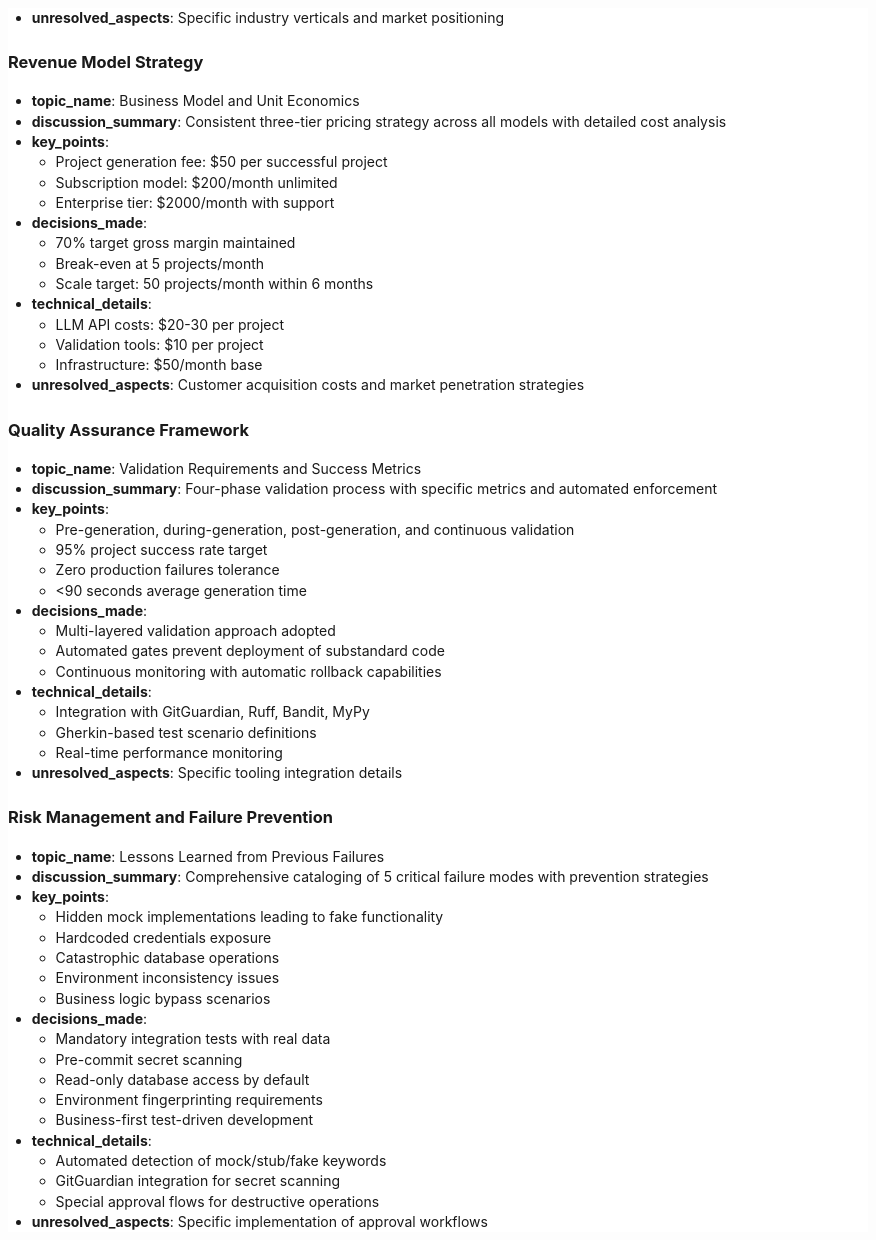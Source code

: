 - **unresolved_aspects**: Specific industry verticals and market positioning

### Revenue Model Strategy
- **topic_name**: Business Model and Unit Economics
- **discussion_summary**: Consistent three-tier pricing strategy across all models with detailed cost analysis
- **key_points**:
  - Project generation fee: $50 per successful project
  - Subscription model: $200/month unlimited
  - Enterprise tier: $2000/month with support
- **decisions_made**:
  - 70% target gross margin maintained
  - Break-even at 5 projects/month
  - Scale target: 50 projects/month within 6 months
- **technical_details**: 
  - LLM API costs: $20-30 per project
  - Validation tools: $10 per project
  - Infrastructure: $50/month base
- **unresolved_aspects**: Customer acquisition costs and market penetration strategies

### Quality Assurance Framework
- **topic_name**: Validation Requirements and Success Metrics
- **discussion_summary**: Four-phase validation process with specific metrics and automated enforcement
- **key_points**:
  - Pre-generation, during-generation, post-generation, and continuous validation
  - 95% project success rate target
  - Zero production failures tolerance
  - <90 seconds average generation time
- **decisions_made**:
  - Multi-layered validation approach adopted
  - Automated gates prevent deployment of substandard code
  - Continuous monitoring with automatic rollback capabilities
- **technical_details**: 
  - Integration with GitGuardian, Ruff, Bandit, MyPy
  - Gherkin-based test scenario definitions
  - Real-time performance monitoring
- **unresolved_aspects**: Specific tooling integration details

### Risk Management and Failure Prevention
- **topic_name**: Lessons Learned from Previous Failures
- **discussion_summary**: Comprehensive cataloging of 5 critical failure modes with prevention strategies
- **key_points**:
  - Hidden mock implementations leading to fake functionality
  - Hardcoded credentials exposure
  - Catastrophic database operations
  - Environment inconsistency issues
  - Business logic bypass scenarios
- **decisions_made**:
  - Mandatory integration tests with real data
  - Pre-commit secret scanning
  - Read-only database access by default
  - Environment fingerprinting requirements
  - Business-first test-driven development
- **technical_details**: 
  - Automated detection of mock/stub/fake keywords
  - GitGuardian integration for secret scanning
  - Special approval flows for destructive operations
- **unresolved_aspects**: Specific implementation of approval workflows
